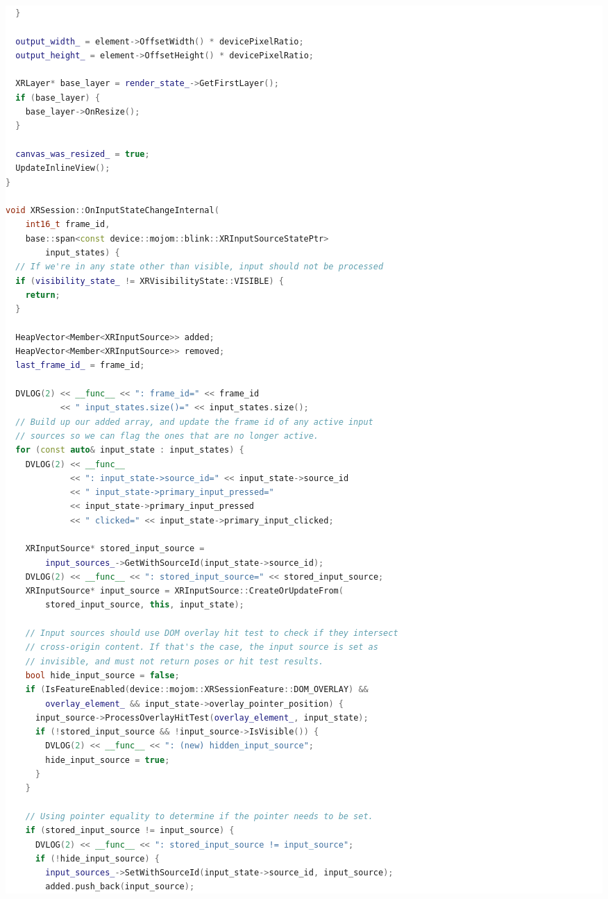 ```cpp
  }

  output_width_ = element->OffsetWidth() * devicePixelRatio;
  output_height_ = element->OffsetHeight() * devicePixelRatio;

  XRLayer* base_layer = render_state_->GetFirstLayer();
  if (base_layer) {
    base_layer->OnResize();
  }

  canvas_was_resized_ = true;
  UpdateInlineView();
}

void XRSession::OnInputStateChangeInternal(
    int16_t frame_id,
    base::span<const device::mojom::blink::XRInputSourceStatePtr>
        input_states) {
  // If we're in any state other than visible, input should not be processed
  if (visibility_state_ != XRVisibilityState::VISIBLE) {
    return;
  }

  HeapVector<Member<XRInputSource>> added;
  HeapVector<Member<XRInputSource>> removed;
  last_frame_id_ = frame_id;

  DVLOG(2) << __func__ << ": frame_id=" << frame_id
           << " input_states.size()=" << input_states.size();
  // Build up our added array, and update the frame id of any active input
  // sources so we can flag the ones that are no longer active.
  for (const auto& input_state : input_states) {
    DVLOG(2) << __func__
             << ": input_state->source_id=" << input_state->source_id
             << " input_state->primary_input_pressed="
             << input_state->primary_input_pressed
             << " clicked=" << input_state->primary_input_clicked;

    XRInputSource* stored_input_source =
        input_sources_->GetWithSourceId(input_state->source_id);
    DVLOG(2) << __func__ << ": stored_input_source=" << stored_input_source;
    XRInputSource* input_source = XRInputSource::CreateOrUpdateFrom(
        stored_input_source, this, input_state);

    // Input sources should use DOM overlay hit test to check if they intersect
    // cross-origin content. If that's the case, the input source is set as
    // invisible, and must not return poses or hit test results.
    bool hide_input_source = false;
    if (IsFeatureEnabled(device::mojom::XRSessionFeature::DOM_OVERLAY) &&
        overlay_element_ && input_state->overlay_pointer_position) {
      input_source->ProcessOverlayHitTest(overlay_element_, input_state);
      if (!stored_input_source && !input_source->IsVisible()) {
        DVLOG(2) << __func__ << ": (new) hidden_input_source";
        hide_input_source = true;
      }
    }

    // Using pointer equality to determine if the pointer needs to be set.
    if (stored_input_source != input_source) {
      DVLOG(2) << __func__ << ": stored_input_source != input_source";
      if (!hide_input_source) {
        input_sources_->SetWithSourceId(input_state->source_id, input_source);
        added.push_back(input_source);
```